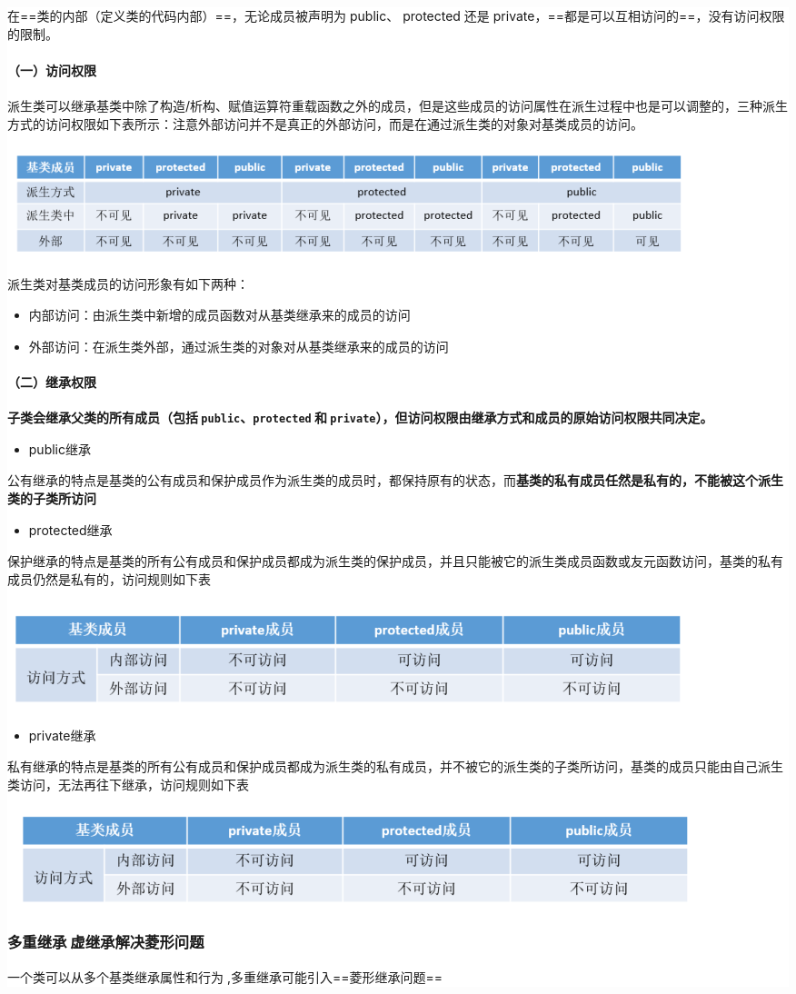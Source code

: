 在==类的内部（定义类的代码内部）==，⽆论成员被声明为 public、 protected 还是 private，==都是可以互相访问的==，没有访问权限的限制。  

#### （一）访问权限

派生类可以继承基类中除了构造/析构、赋值运算符重载函数之外的成员，但是这些成员的访问属性在派生过程中也是可以调整的，三种派生方式的访问权限如下表所示：注意外部访问并不是真正的外部访问，而是在通过派生类的对象对基类成员的访问。  

![image-20241011172428753](./image/c++%E7%9F%A5%E8%AF%86%E7%82%B9_image/image-20241011172428753.png)

派生类对基类成员的访问形象有如下两种：

* 内部访问：由派生类中新增的成员函数对从基类继承来的成员的访问

* 外部访问：在派生类外部，通过派生类的对象对从基类继承来的成员的访问

#### （二）继承权限

**子类会继承父类的所有成员（包括 `public`、`protected` 和 `private`），但访问权限由继承方式和成员的原始访问权限共同决定。**

* public继承

公有继承的特点是基类的公有成员和保护成员作为派生类的成员时，都保持原有的状态，而**基类的私有成员任然是私有的，不能被这个派生类的子类所访问**

* protected继承

保护继承的特点是基类的所有公有成员和保护成员都成为派生类的保护成员，并且只能被它的派生类成员函数或友元函数访问，基类的私有成员仍然是私有的，访问规则如下表

![image-20241011172732984](./image/c++%E7%9F%A5%E8%AF%86%E7%82%B9_image/image-20241011172732984.png)

* private继承

私有继承的特点是基类的所有公有成员和保护成员都成为派生类的私有成员，并不被它的派生类的子类所访问，基类的成员只能由自己派生类访问，无法再往下继承，访问规则如下表

![image-20241011172758163](./image/c++%E7%9F%A5%E8%AF%86%E7%82%B9_image/image-20241011172758163.png)

### 多重继承  虚继承解决菱形问题

 ⼀个类可以从多个基类继承属性和⾏为  ,多重继承可能引⼊==菱形继承问题==

